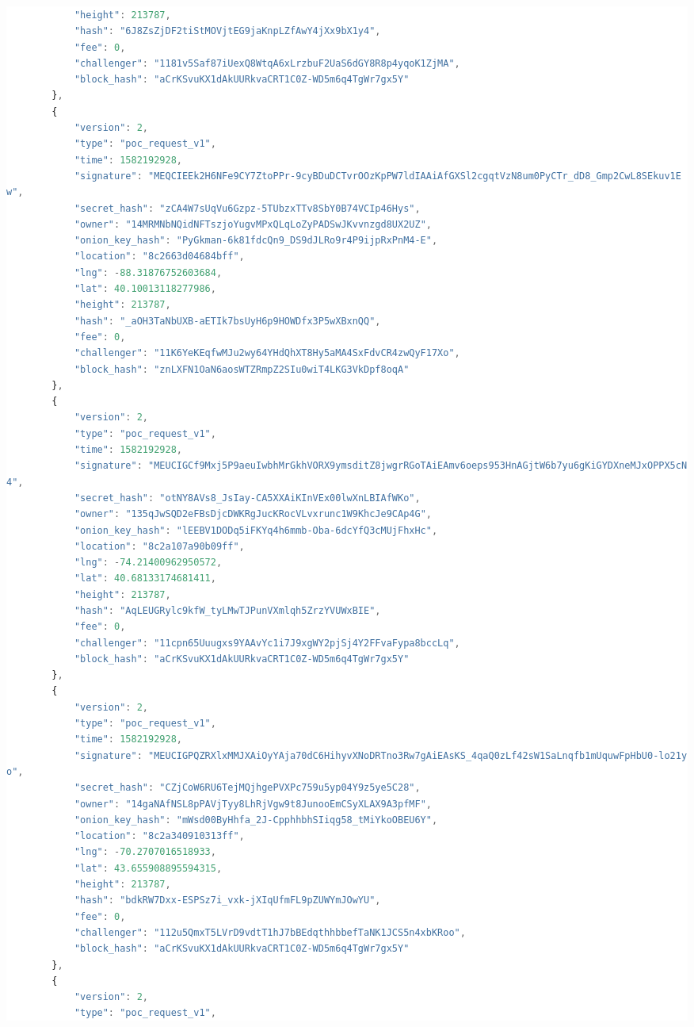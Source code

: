 ```javascript
            "height": 213787,
            "hash": "6J8ZsZjDF2tiStMOVjtEG9jaKnpLZfAwY4jXx9bX1y4",
            "fee": 0,
            "challenger": "1181v5Saf87iUexQ8WtqA6xLrzbuF2UaS6dGY8R8p4yqoK1ZjMA",
            "block_hash": "aCrKSvuKX1dAkUURkvaCRT1C0Z-WD5m6q4TgWr7gx5Y"
        },
        {
            "version": 2,
            "type": "poc_request_v1",
            "time": 1582192928,
            "signature": "MEQCIEEk2H6NFe9CY7ZtoPPr-9cyBDuDCTvrOOzKpPW7ldIAAiAfGXSl2cgqtVzN8um0PyCTr_dD8_Gmp2CwL8SEkuv1Ew",
            "secret_hash": "zCA4W7sUqVu6Gzpz-5TUbzxTTv8SbY0B74VCIp46Hys",
            "owner": "14MRMNbNQidNFTszjoYugvMPxQLqLoZyPADSwJKvvnzgd8UX2UZ",
            "onion_key_hash": "PyGkman-6k81fdcQn9_DS9dJLRo9r4P9ijpRxPnM4-E",
            "location": "8c2663d04684bff",
            "lng": -88.31876752603684,
            "lat": 40.10013118277986,
            "height": 213787,
            "hash": "_aOH3TaNbUXB-aETIk7bsUyH6p9HOWDfx3P5wXBxnQQ",
            "fee": 0,
            "challenger": "11K6YeKEqfwMJu2wy64YHdQhXT8Hy5aMA4SxFdvCR4zwQyF17Xo",
            "block_hash": "znLXFN1OaN6aosWTZRmpZ2SIu0wiT4LKG3VkDpf8oqA"
        },
        {
            "version": 2,
            "type": "poc_request_v1",
            "time": 1582192928,
            "signature": "MEUCIGCf9Mxj5P9aeuIwbhMrGkhVORX9ymsditZ8jwgrRGoTAiEAmv6oeps953HnAGjtW6b7yu6gKiGYDXneMJxOPPX5cN4",
            "secret_hash": "otNY8AVs8_JsIay-CA5XXAiKInVEx00lwXnLBIAfWKo",
            "owner": "135qJwSQD2eFBsDjcDWKRgJucKRocVLvxrunc1W9KhcJe9CAp4G",
            "onion_key_hash": "lEEBV1DODq5iFKYq4h6mmb-Oba-6dcYfQ3cMUjFhxHc",
            "location": "8c2a107a90b09ff",
            "lng": -74.21400962950572,
            "lat": 40.68133174681411,
            "height": 213787,
            "hash": "AqLEUGRylc9kfW_tyLMwTJPunVXmlqh5ZrzYVUWxBIE",
            "fee": 0,
            "challenger": "11cpn65Uuugxs9YAAvYc1i7J9xgWY2pjSj4Y2FFvaFypa8bccLq",
            "block_hash": "aCrKSvuKX1dAkUURkvaCRT1C0Z-WD5m6q4TgWr7gx5Y"
        },
        {
            "version": 2,
            "type": "poc_request_v1",
            "time": 1582192928,
            "signature": "MEUCIGPQZRXlxMMJXAiOyYAja70dC6HihyvXNoDRTno3Rw7gAiEAsKS_4qaQ0zLf42sW1SaLnqfb1mUquwFpHbU0-lo21yo",
            "secret_hash": "CZjCoW6RU6TejMQjhgePVXPc759u5yp04Y9z5ye5C28",
            "owner": "14gaNAfNSL8pPAVjTyy8LhRjVgw9t8JunooEmCSyXLAX9A3pfMF",
            "onion_key_hash": "mWsd00ByHhfa_2J-CpphhbhSIiqg58_tMiYkoOBEU6Y",
            "location": "8c2a340910313ff",
            "lng": -70.2707016518933,
            "lat": 43.655908895594315,
            "height": 213787,
            "hash": "bdkRW7Dxx-ESPSz7i_vxk-jXIqUfmFL9pZUWYmJOwYU",
            "fee": 0,
            "challenger": "112u5QmxT5LVrD9vdtT1hJ7bBEdqthhbbefTaNK1JCS5n4xbKRoo",
            "block_hash": "aCrKSvuKX1dAkUURkvaCRT1C0Z-WD5m6q4TgWr7gx5Y"
        },
        {
            "version": 2,
            "type": "poc_request_v1",
```